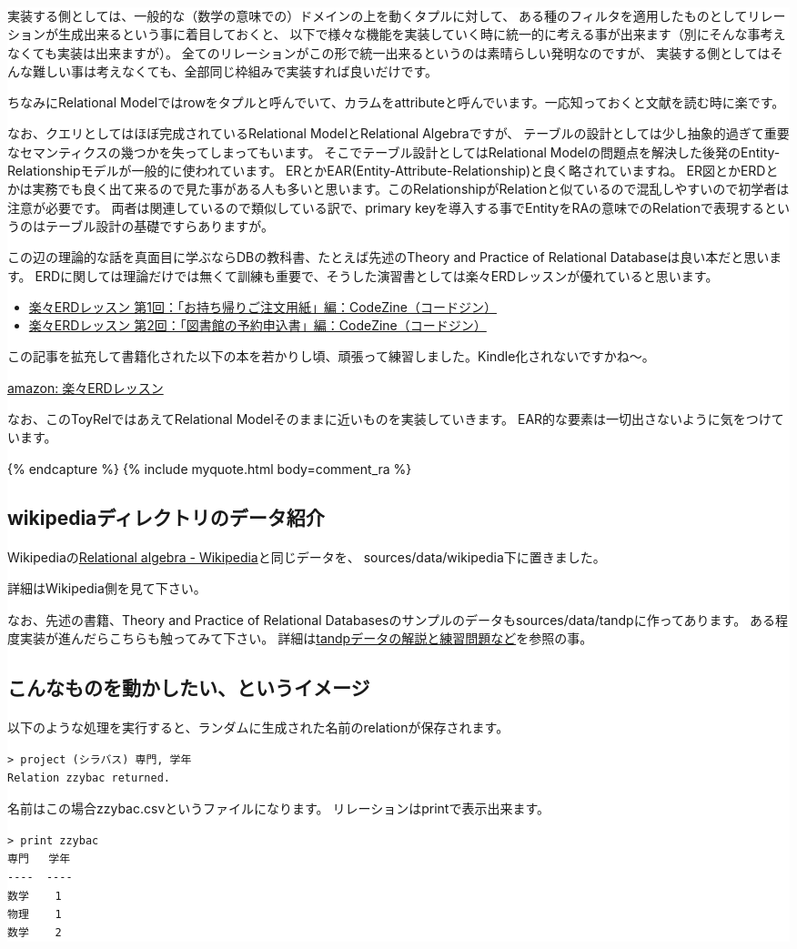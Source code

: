 実装する側としては、一般的な（数学の意味での）ドメインの上を動くタプルに対して、
ある種のフィルタを適用したものとしてリレーションが生成出来るという事に着目しておくと、
以下で様々な機能を実装していく時に統一的に考える事が出来ます（別にそんな事考えなくても実装は出来ますが）。
全てのリレーションがこの形で統一出来るというのは素晴らしい発明なのですが、
実装する側としてはそんな難しい事は考えなくても、全部同じ枠組みで実装すれば良いだけです。

ちなみにRelational Modelではrowをタプルと呼んでいて、カラムをattributeと呼んでいます。一応知っておくと文献を読む時に楽です。

なお、クエリとしてはほぼ完成されているRelational ModelとRelational Algebraですが、
テーブルの設計としては少し抽象的過ぎて重要なセマンティクスの幾つかを失ってしまってもいます。
そこでテーブル設計としてはRelational Modelの問題点を解決した後発のEntity-Relationshipモデルが一般的に使われています。
ERとかEAR(Entity-Attribute-Relationship)と良く略されていますね。
ER図とかERDとかは実務でも良く出て来るので見た事がある人も多いと思います。このRelationshipがRelationと似ているので混乱しやすいので初学者は注意が必要です。
両者は関連しているので類似している訳で、primary keyを導入する事でEntityをRAの意味でのRelationで表現するというのはテーブル設計の基礎ですらありますが。

この辺の理論的な話を真面目に学ぶならDBの教科書、たとえば先述のTheory and Practice of Relational Databaseは良い本だと思います。
ERDに関しては理論だけでは無くて訓練も重要で、そうした演習書としては楽々ERDレッスンが優れていると思います。

- [楽々ERDレッスン 第1回：「お持ち帰りご注文用紙」編：CodeZine（コードジン）](https://codezine.jp/article/detail/154)
- [楽々ERDレッスン 第2回：「図書館の予約申込書」編：CodeZine（コードジン）](https://codezine.jp/article/detail/175)

この記事を拡充して書籍化された以下の本を若かりし頃、頑張って練習しました。Kindle化されないですかね〜。

[amazon: 楽々ERDレッスン](https://amzn.to/4d8qaJG)

なお、このToyRelではあえてRelational Modelそのままに近いものを実装していきます。
EAR的な要素は一切出さないように気をつけています。

{% endcapture %}
{% include myquote.html body=comment_ra %}


## wikipediaディレクトリのデータ紹介

Wikipediaの[Relational algebra - Wikipedia](https://en.wikipedia.org/wiki/Relational_algebra)と同じデータを、
sources/data/wikipedia下に置きました。

詳細はWikipedia側を見て下さい。

なお、先述の書籍、Theory and Practice of Relational Databasesのサンプルのデータもsources/data/tandpに作ってあります。
ある程度実装が進んだらこちらも触ってみて下さい。
詳細は[tandpデータの解説と練習問題など](tandp.md)を参照の事。

## こんなものを動かしたい、というイメージ

以下のような処理を実行すると、ランダムに生成された名前のrelationが保存されます。

```
> project (シラバス) 専門, 学年
Relation zzybac returned.
```

名前はこの場合zzybac.csvというファイルになります。
リレーションはprintで表示出来ます。

```
> print zzybac
専門   学年
----  ----
数学    1
物理    1
数学    2
```
